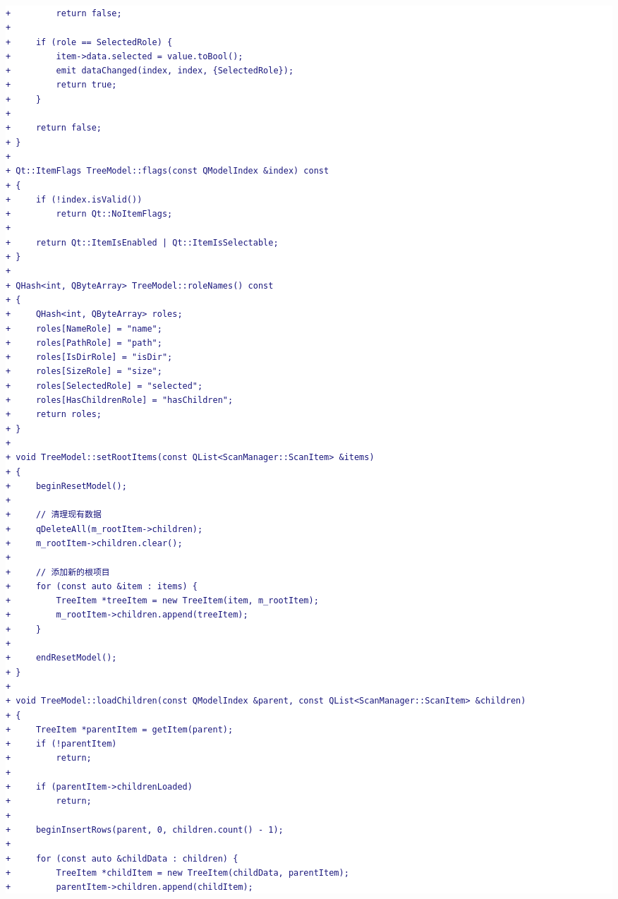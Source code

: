 ```diff
+         return false;
+ 
+     if (role == SelectedRole) {
+         item->data.selected = value.toBool();
+         emit dataChanged(index, index, {SelectedRole});
+         return true;
+     }
+ 
+     return false;
+ }
+ 
+ Qt::ItemFlags TreeModel::flags(const QModelIndex &index) const
+ {
+     if (!index.isValid())
+         return Qt::NoItemFlags;
+ 
+     return Qt::ItemIsEnabled | Qt::ItemIsSelectable;
+ }
+ 
+ QHash<int, QByteArray> TreeModel::roleNames() const
+ {
+     QHash<int, QByteArray> roles;
+     roles[NameRole] = "name";
+     roles[PathRole] = "path";
+     roles[IsDirRole] = "isDir";
+     roles[SizeRole] = "size";
+     roles[SelectedRole] = "selected";
+     roles[HasChildrenRole] = "hasChildren";
+     return roles;
+ }
+ 
+ void TreeModel::setRootItems(const QList<ScanManager::ScanItem> &items)
+ {
+     beginResetModel();
+     
+     // 清理现有数据
+     qDeleteAll(m_rootItem->children);
+     m_rootItem->children.clear();
+ 
+     // 添加新的根项目
+     for (const auto &item : items) {
+         TreeItem *treeItem = new TreeItem(item, m_rootItem);
+         m_rootItem->children.append(treeItem);
+     }
+ 
+     endResetModel();
+ }
+ 
+ void TreeModel::loadChildren(const QModelIndex &parent, const QList<ScanManager::ScanItem> &children)
+ {
+     TreeItem *parentItem = getItem(parent);
+     if (!parentItem)
+         return;
+ 
+     if (parentItem->childrenLoaded)
+         return;
+ 
+     beginInsertRows(parent, 0, children.count() - 1);
+     
+     for (const auto &childData : children) {
+         TreeItem *childItem = new TreeItem(childData, parentItem);
+         parentItem->children.append(childItem);
```